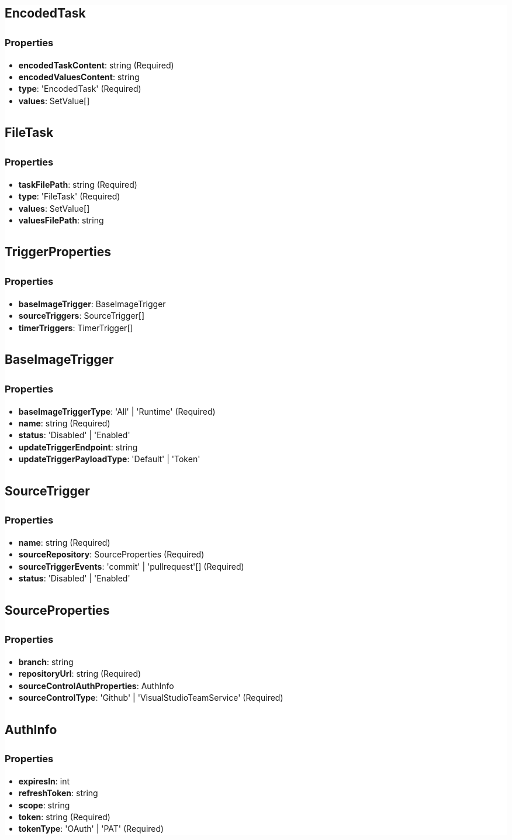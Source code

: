 ## EncodedTask
### Properties
* **encodedTaskContent**: string (Required)
* **encodedValuesContent**: string
* **type**: 'EncodedTask' (Required)
* **values**: SetValue[]

## FileTask
### Properties
* **taskFilePath**: string (Required)
* **type**: 'FileTask' (Required)
* **values**: SetValue[]
* **valuesFilePath**: string

## TriggerProperties
### Properties
* **baseImageTrigger**: BaseImageTrigger
* **sourceTriggers**: SourceTrigger[]
* **timerTriggers**: TimerTrigger[]

## BaseImageTrigger
### Properties
* **baseImageTriggerType**: 'All' | 'Runtime' (Required)
* **name**: string (Required)
* **status**: 'Disabled' | 'Enabled'
* **updateTriggerEndpoint**: string
* **updateTriggerPayloadType**: 'Default' | 'Token'

## SourceTrigger
### Properties
* **name**: string (Required)
* **sourceRepository**: SourceProperties (Required)
* **sourceTriggerEvents**: 'commit' | 'pullrequest'[] (Required)
* **status**: 'Disabled' | 'Enabled'

## SourceProperties
### Properties
* **branch**: string
* **repositoryUrl**: string (Required)
* **sourceControlAuthProperties**: AuthInfo
* **sourceControlType**: 'Github' | 'VisualStudioTeamService' (Required)

## AuthInfo
### Properties
* **expiresIn**: int
* **refreshToken**: string
* **scope**: string
* **token**: string (Required)
* **tokenType**: 'OAuth' | 'PAT' (Required)
